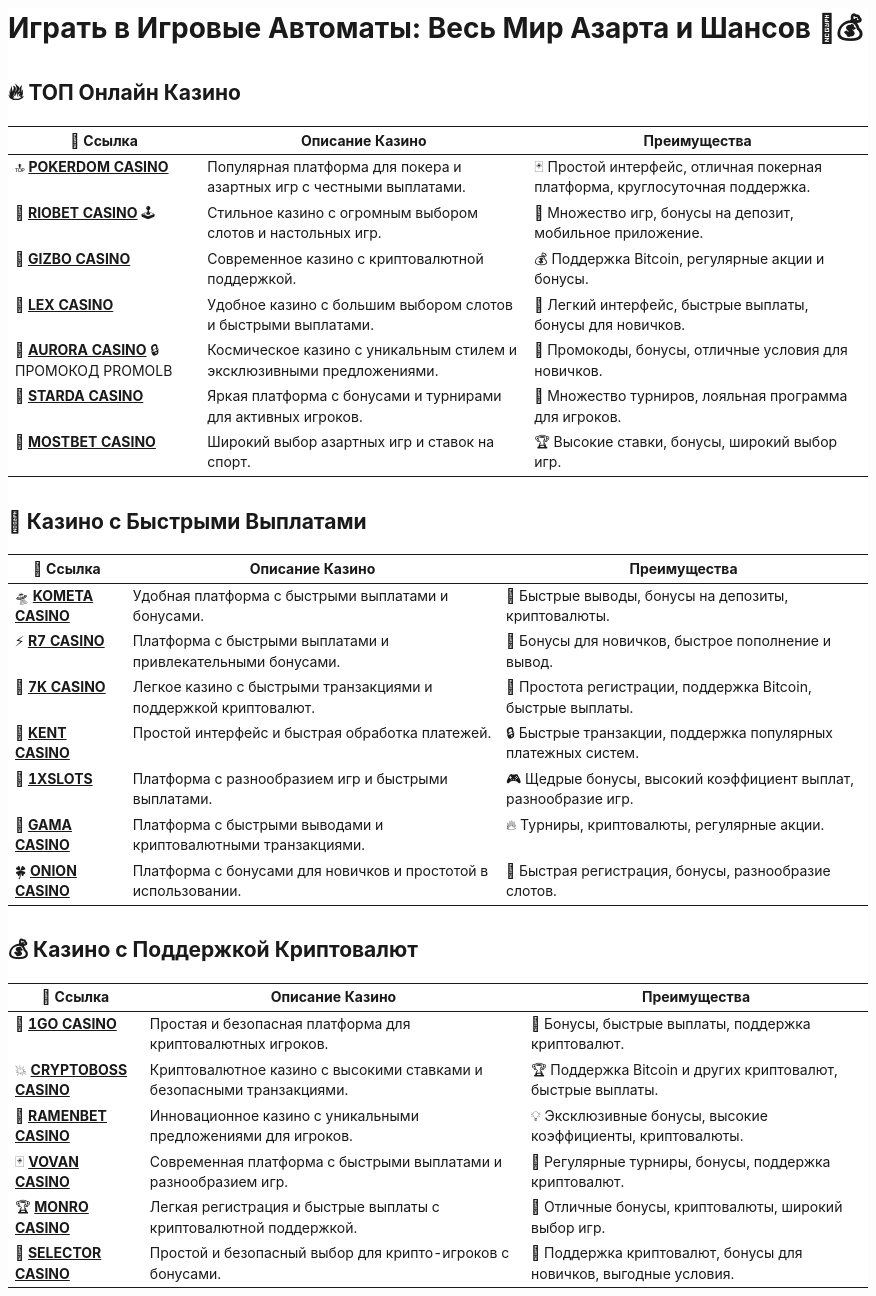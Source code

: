 # Играть в Игровые Автоматы: Весь Мир Азарта и Шансов 🎰💰
## 🔥 ТОП Онлайн Казино

| 🔗 Ссылка | Описание Казино | Преимущества |
| --- | --- | --- |
| 🔝 **[POKERDOM CASINO](https://brandplay.link/Bxg7SC7H)** | Популярная платформа для покера и азартных игр с честными выплатами. | 🃏 Простой интерфейс, отличная покерная платформа, круглосуточная поддержка. |
| 🌟 **[RIOBET CASINO](https://brandplay.link/dtx89f2L)** 🕹️ | Стильное казино с огромным выбором слотов и настольных игр. | 🎉 Множество игр, бонусы на депозит, мобильное приложение. |
| 💎 **[GIZBO CASINO](https://gizbo-tea02.com/c8e962e89)** | Современное казино с криптовалютной поддержкой. | 💰 Поддержка Bitcoin, регулярные акции и бонусы. |
| 🚀 **[LEX CASINO](https://brandplay.link/2HFTmBc8)** | Удобное казино с большим выбором слотов и быстрыми выплатами. | 🎯 Легкий интерфейс, быстрые выплаты, бонусы для новичков. |
| 🌌 **[AURORA CASINO](https://10trafic-stat2.com/click/668546566bcc6313411604c7/6766/15114/subaccount?promocode=PROMOLB)** 🔒 ПРОМОКОД PROMOLB | Космическое казино с уникальным стилем и эксклюзивными предложениями. | 🚀 Промокоды, бонусы, отличные условия для новичков. |
| 🌠 **[STARDA CASINO](https://brandplay.link/cpFQbWKn)** | Яркая платформа с бонусами и турнирами для активных игроков. | 🎉 Множество турниров, лояльная программа для игроков. |
| 🏅 **[MOSTBET CASINO](https://ktbtis024ifqfn0mst.com/beQs)** | Широкий выбор азартных игр и ставок на спорт. | 🏆 Высокие ставки, бонусы, широкий выбор игр. |

## 🚀 Казино с Быстрыми Выплатами

| 🔗 Ссылка | Описание Казино | Преимущества |
| --- | --- | --- |
| 🛸 **[KOMETA CASINO](https://brandplay.link/tLG15CCb)** | Удобная платформа с быстрыми выплатами и бонусами. | 🌠 Быстрые выводы, бонусы на депозиты, криптовалюты. |
| ⚡ **[R7 CASINO](https://brandplay.link/zPmNmTWG)** | Платформа с быстрыми выплатами и привлекательными бонусами. | 🎰 Бонусы для новичков, быстрое пополнение и вывод. |
| 💸 **[7K CASINO](https://brandplay.link/dd46bNgD)** | Легкое казино с быстрыми транзакциями и поддержкой криптовалют. | 🎯 Простота регистрации, поддержка Bitcoin, быстрые выплаты. |
| 💎 **[KENT CASINO](https://brandplay.link/tj7BwCb4)** | Простой интерфейс и быстрая обработка платежей. | 🔒 Быстрые транзакции, поддержка популярных платежных систем. |
| 🌟 **[1XSLOTS](https://brandplay.link/R4xfxqdm)** | Платформа с разнообразием игр и быстрыми выплатами. | 🎮 Щедрые бонусы, высокий коэффициент выплат, разнообразие игр. |
| 🏅 **[GAMA CASINO](https://brandplay.link/zrZpLFTP)** | Платформа с быстрыми выводами и криптовалютными транзакциями. | 🔥 Турниры, криптовалюты, регулярные акции. |
| 🍀 **[ONION CASINO](https://obclk001-2d.top/click?offer_id=986&partner_id=10542&landing_id=1798&utm_medium=affiliate&sub_1=oncasino3)** | Платформа с бонусами для новичков и простотой в использовании. | 💎 Быстрая регистрация, бонусы, разнообразие слотов. |

## 💰 Казино с Поддержкой Криптовалют

| 🔗 Ссылка | Описание Казино | Преимущества |
| --- | --- | --- |
| 🚀 **[1GO CASINO](https://1go-ircp01.com/ce015f410)** | Простая и безопасная платформа для криптовалютных игроков. | 🎯 Бонусы, быстрые выплаты, поддержка криптовалют. |
| 💥 **[CRYPTOBOSS CASINO](https://cryptobossc.online/d847bcfa9)** | Криптовалютное казино с высокими ставками и безопасными транзакциями. | 🏆 Поддержка Bitcoin и других криптовалют, быстрые выплаты. |
| 🍜 **[RAMENBET CASINO](https://get.saltyram.com/ru/registration?apkpop=0&partner=p24970p3296034p5526)** | Инновационное казино с уникальными предложениями для игроков. | 💡 Эксклюзивные бонусы, высокие коэффициенты, криптовалюты. |
| 🃏 **[VOVAN CASINO](https://vovan.site/d098ab058)** | Современная платформа с быстрыми выплатами и разнообразием игр. | 🎰 Регулярные турниры, бонусы, поддержка криптовалют. |
| 🏆 **[MONRO CASINO](https://mnr-ircp01.com/c3ce72a2c)** | Легкая регистрация и быстрые выплаты с криптовалютной поддержкой. | 💎 Отличные бонусы, криптовалюты, широкий выбор игр. |
| 🎯 **[SELECTOR CASINO](https://gosel.kim/SELVK)** | Простой и безопасный выбор для крипто-игроков с бонусами. | 🚀 Поддержка криптовалют, бонусы для новичков, выгодные условия. |
